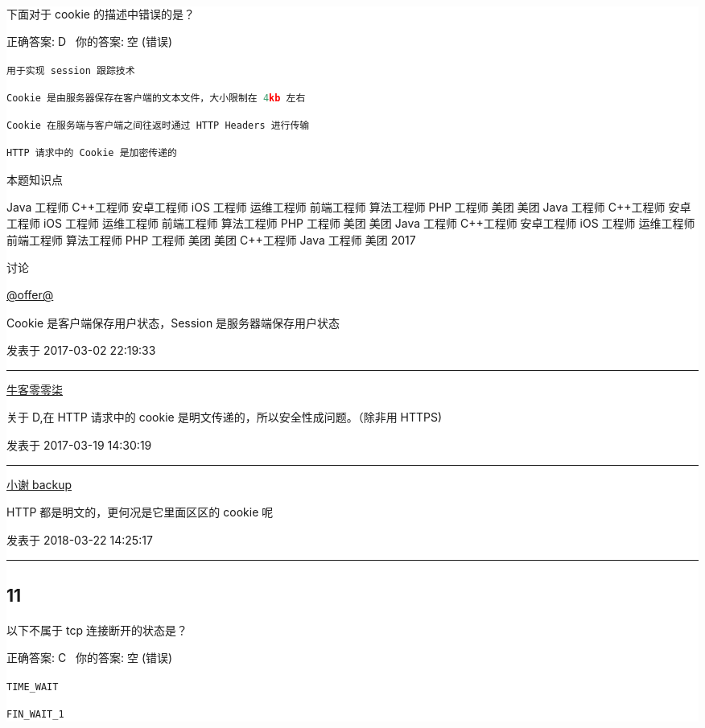 下面对于 cookie 的描述中错误的是？

正确答案: D   你的答案: 空 (错误)

```cpp
用于实现 session 跟踪技术
```

```cpp
Cookie 是由服务器保存在客户端的文本文件，大小限制在 4kb 左右
```

```cpp
Cookie 在服务端与客户端之间往返时通过 HTTP Headers 进行传输
```

```cpp
HTTP 请求中的 Cookie 是加密传递的
```

本题知识点

Java 工程师 C++工程师 安卓工程师 iOS 工程师 运维工程师 前端工程师 算法工程师 PHP 工程师 美团 美团 Java 工程师 C++工程师 安卓工程师 iOS 工程师 运维工程师 前端工程师 算法工程师 PHP 工程师 美团 美团 Java 工程师 C++工程师 安卓工程师 iOS 工程师 运维工程师 前端工程师 算法工程师 PHP 工程师 美团 美团 C++工程师 Java 工程师 美团 2017

讨论

[@offer@](https://www.nowcoder.com/profile/320810)

Cookie 是客户端保存用户状态，Session 是服务器端保存用户状态

发表于 2017-03-02 22:19:33

* * *

[牛客零零柒](https://www.nowcoder.com/profile/6522621)

关于 D,在 HTTP 请求中的 cookie 是明文传递的，所以安全性成问题。（除非用 HTTPS)

发表于 2017-03-19 14:30:19

* * *

[小谢 backup](https://www.nowcoder.com/profile/5379055)

HTTP 都是明文的，更何况是它里面区区的 cookie 呢

发表于 2018-03-22 14:25:17

* * *

## 11

以下不属于 tcp 连接断开的状态是？

正确答案: C   你的答案: 空 (错误)

```cpp
TIME_WAIT
```

```cpp
FIN_WAIT_1
```
